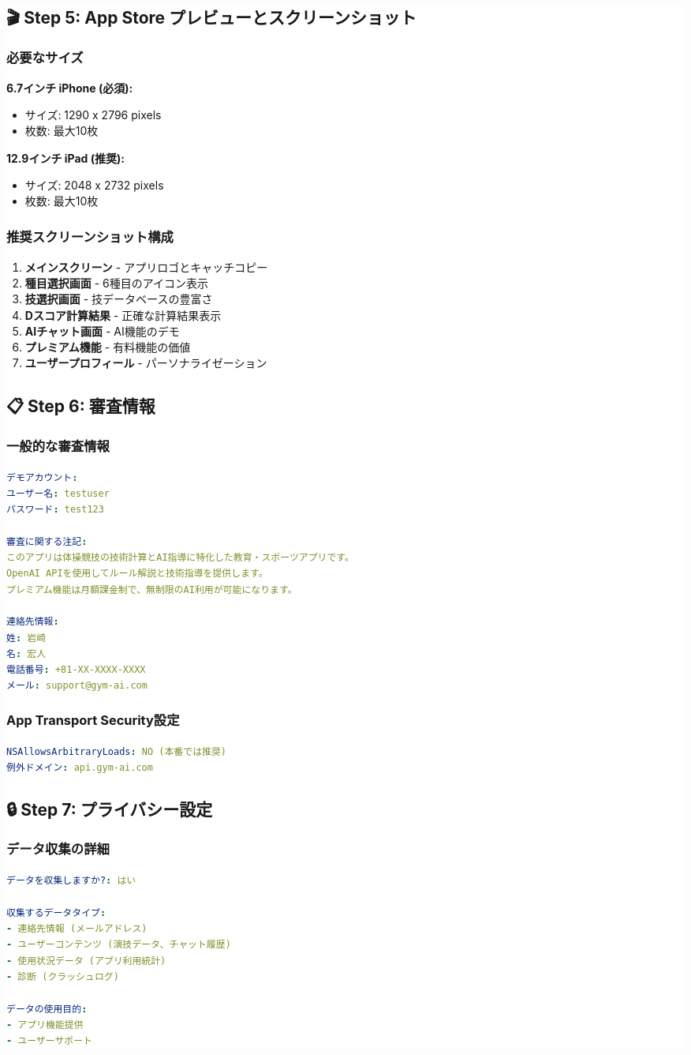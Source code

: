 ## 🎬 Step 5: App Store プレビューとスクリーンショット

### 必要なサイズ
**6.7インチ iPhone (必須):**
- サイズ: 1290 x 2796 pixels
- 枚数: 最大10枚

**12.9インチ iPad (推奨):**
- サイズ: 2048 x 2732 pixels
- 枚数: 最大10枚

### 推奨スクリーンショット構成
1. **メインスクリーン** - アプリロゴとキャッチコピー
2. **種目選択画面** - 6種目のアイコン表示
3. **技選択画面** - 技データベースの豊富さ
4. **Dスコア計算結果** - 正確な計算結果表示
5. **AIチャット画面** - AI機能のデモ
6. **プレミアム機能** - 有料機能の価値
7. **ユーザープロフィール** - パーソナライゼーション

## 📋 Step 6: 審査情報

### 一般的な審査情報
```yaml
デモアカウント:
ユーザー名: testuser
パスワード: test123

審査に関する注記:
このアプリは体操競技の技術計算とAI指導に特化した教育・スポーツアプリです。
OpenAI APIを使用してルール解説と技術指導を提供します。
プレミアム機能は月額課金制で、無制限のAI利用が可能になります。

連絡先情報:
姓: 岩崎
名: 宏人
電話番号: +81-XX-XXXX-XXXX
メール: support@gym-ai.com
```

### App Transport Security設定
```yaml
NSAllowsArbitraryLoads: NO (本番では推奨)
例外ドメイン: api.gym-ai.com
```

## 🔒 Step 7: プライバシー設定

### データ収集の詳細
```yaml
データを収集しますか?: はい

収集するデータタイプ:
- 連絡先情報 (メールアドレス)
- ユーザーコンテンツ (演技データ、チャット履歴)
- 使用状況データ (アプリ利用統計)
- 診断 (クラッシュログ)

データの使用目的:
- アプリ機能提供
- ユーザーサポート
```